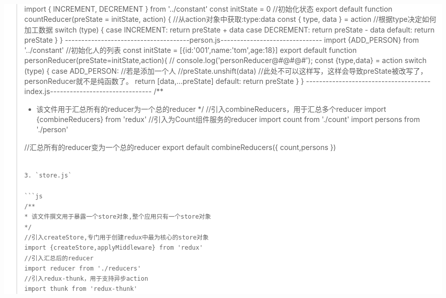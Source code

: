>import {
>  INCREMENT,
>  DECREMENT
>} from '../constant'
>const initState = 0 //初始化状态
>export default function countReducer(preState = initState, action) {
>  //从action对象中获取:type:data
>  const {
>    type,
>    data
>  } = action
>  //根据type决定如何加工数据
>  switch (type) {
>    case INCREMENT:
>      return preState + data
>    case DECREMENT:
>      return preState - data
>    default:
>      return preState
>  }
>}
>--------------------------------------person.js-------------------------------
>import {ADD_PERSON} from '../constant'
>//初始化人的列表
>const initState = [{id:'001',name:'tom',age:18}]
>export default function personReducer(preState=initState,action){
>	// console.log('personReducer@#@#@#');
>	const {type,data} = action
>	switch (type) {
>		case ADD_PERSON: //若是添加一个人
>			//preState.unshift(data) //此处不可以这样写，这样会导致preState被改写了，personReducer就不是纯函数了。
>			return [data,...preState]
>		default:
>			return preState
>	}
>}
>--------------------------------------index.js-------------------------------
> /**
> * 该文件用于汇总所有的reducer为一个总的reducer
> */
>//引入combineReducers，用于汇总多个reducer
>import {combineReducers} from 'redux'
>//引入为Count组件服务的reducer
>import count from './count'
>import persons from './person'
>
>//汇总所有的reducer变为一个总的reducer
>export default combineReducers({
>  count,persons
>})
>```
>
>3. `store.js`
>
>```js
>/**
> * 该文件撰文用于暴露一个store对象,整个应用只有一个store对象
> */
>//引入createStore,专门用于创建redux中最为核心的store对象
>import {createStore,applyMiddleware} from 'redux'
>//引入汇总后的reducer
>import reducer from './reducers'
>//引入redux-thunk，用于支持异步action
>import thunk from 'redux-thunk'